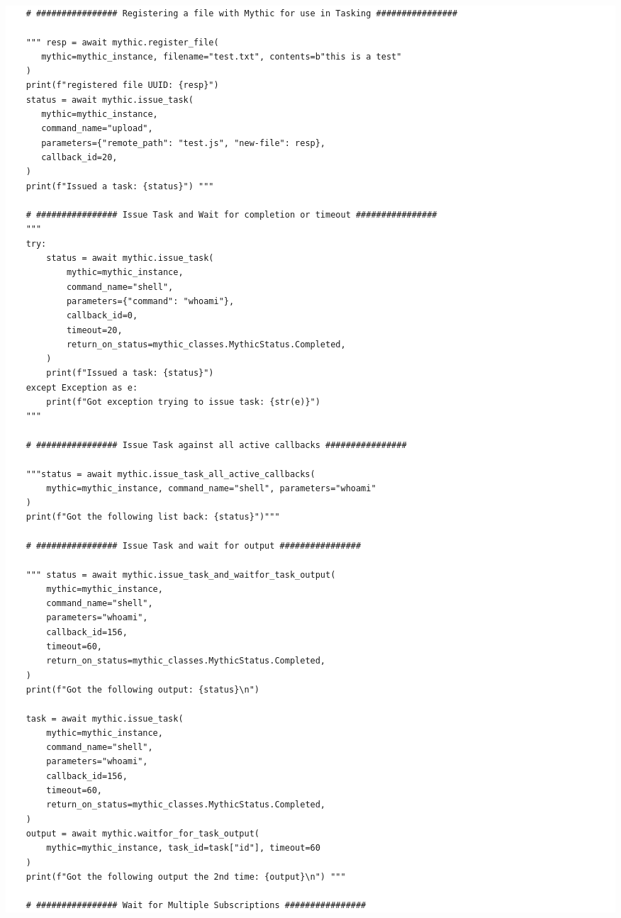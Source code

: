 ```
    # ################ Registering a file with Mythic for use in Tasking ################

    """ resp = await mythic.register_file(
       mythic=mythic_instance, filename="test.txt", contents=b"this is a test"
    )
    print(f"registered file UUID: {resp}")
    status = await mythic.issue_task(
       mythic=mythic_instance,
       command_name="upload",
       parameters={"remote_path": "test.js", "new-file": resp},
       callback_id=20,
    )
    print(f"Issued a task: {status}") """

    # ################ Issue Task and Wait for completion or timeout ################
    """
    try:
        status = await mythic.issue_task(
            mythic=mythic_instance,
            command_name="shell",
            parameters={"command": "whoami"},
            callback_id=0,
            timeout=20,
            return_on_status=mythic_classes.MythicStatus.Completed,
        )
        print(f"Issued a task: {status}")
    except Exception as e:
        print(f"Got exception trying to issue task: {str(e)}")
    """

    # ################ Issue Task against all active callbacks ################

    """status = await mythic.issue_task_all_active_callbacks(
        mythic=mythic_instance, command_name="shell", parameters="whoami"
    )
    print(f"Got the following list back: {status}")"""

    # ################ Issue Task and wait for output ################

    """ status = await mythic.issue_task_and_waitfor_task_output(
        mythic=mythic_instance,
        command_name="shell",
        parameters="whoami",
        callback_id=156,
        timeout=60,
        return_on_status=mythic_classes.MythicStatus.Completed,
    )
    print(f"Got the following output: {status}\n")

    task = await mythic.issue_task(
        mythic=mythic_instance,
        command_name="shell",
        parameters="whoami",
        callback_id=156,
        timeout=60,
        return_on_status=mythic_classes.MythicStatus.Completed,
    )
    output = await mythic.waitfor_for_task_output(
        mythic=mythic_instance, task_id=task["id"], timeout=60
    )
    print(f"Got the following output the 2nd time: {output}\n") """

    # ################ Wait for Multiple Subscriptions ################
```